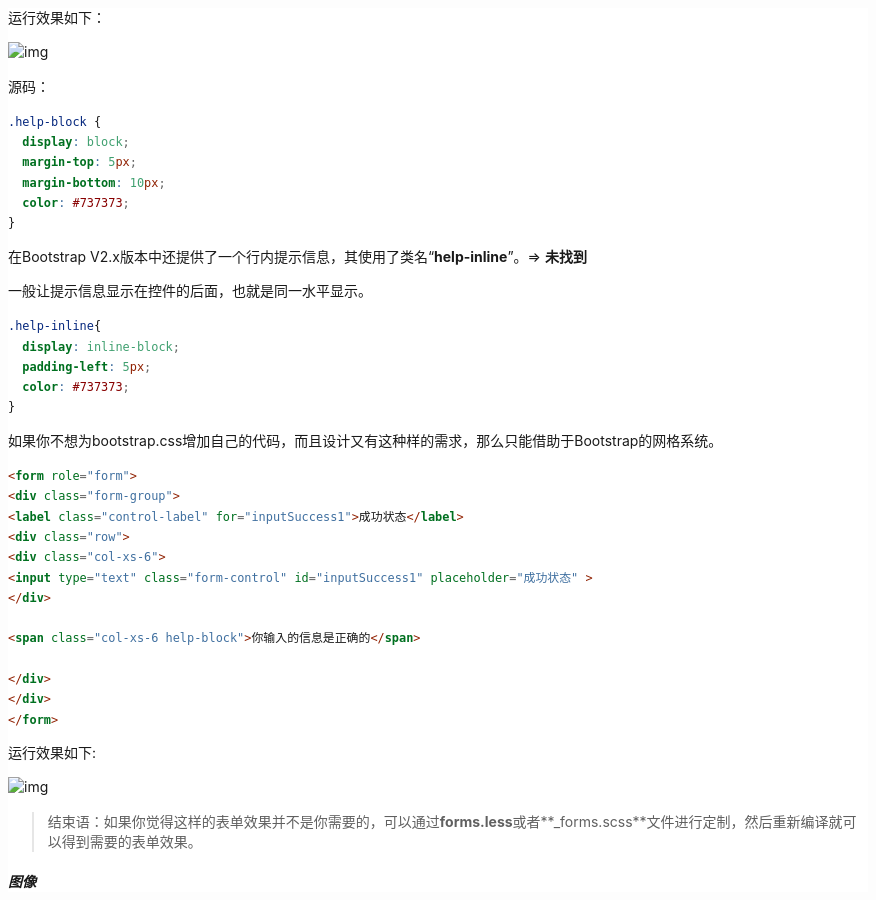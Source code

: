 运行效果如下：

![img](https://img.mukewang.com/53b2829200018aaf02180116.jpg)



源码：

```css
.help-block {
  display: block;
  margin-top: 5px;
  margin-bottom: 10px;
  color: #737373;
}
```

在Bootstrap V2.x版本中还提供了一个行内提示信息，其使用了类名“**help-inline**”。=> **未找到**

一般让提示信息显示在控件的后面，也就是同一水平显示。

```css
.help-inline{
  display: inline-block;
  padding-left: 5px;
  color: #737373;
}
```

如果你不想为bootstrap.css增加自己的代码，而且设计又有这种样的需求，那么只能借助于Bootstrap的网格系统。

```html
<form role="form">
<div class="form-group">
<label class="control-label" for="inputSuccess1">成功状态</label>
<div class="row">
<div class="col-xs-6">
<input type="text" class="form-control" id="inputSuccess1" placeholder="成功状态" >
</div>
    
<span class="col-xs-6 help-block">你输入的信息是正确的</span>
    
</div>
</div>
</form>
```

运行效果如下:

![img](https://img.mukewang.com/53b283010001402902670049.jpg)

> 结束语：如果你觉得这样的表单效果并不是你需要的，可以通过**forms.less**或者**_forms.scss**文件进行定制，然后重新编译就可以得到需要的表单效果。





##### 图像

